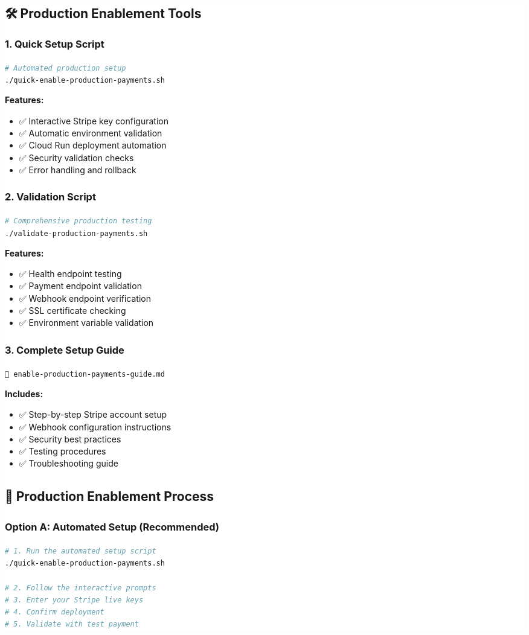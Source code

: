 ## 🛠️ **Production Enablement Tools**

### **1. Quick Setup Script**
```bash
# Automated production setup
./quick-enable-production-payments.sh
```

**Features:**
- ✅ Interactive Stripe key configuration
- ✅ Automatic environment validation
- ✅ Cloud Run deployment automation
- ✅ Security validation checks
- ✅ Error handling and rollback

### **2. Validation Script**
```bash
# Comprehensive production testing
./validate-production-payments.sh
```

**Features:**
- ✅ Health endpoint testing
- ✅ Payment endpoint validation
- ✅ Webhook endpoint verification
- ✅ SSL certificate checking
- ✅ Environment variable validation

### **3. Complete Setup Guide**
```
📖 enable-production-payments-guide.md
```

**Includes:**
- ✅ Step-by-step Stripe account setup
- ✅ Webhook configuration instructions
- ✅ Security best practices
- ✅ Testing procedures
- ✅ Troubleshooting guide

## 🔄 **Production Enablement Process**

### **Option A: Automated Setup (Recommended)**
```bash
# 1. Run the automated setup script
./quick-enable-production-payments.sh

# 2. Follow the interactive prompts
# 3. Enter your Stripe live keys
# 4. Confirm deployment
# 5. Validate with test payment
```
